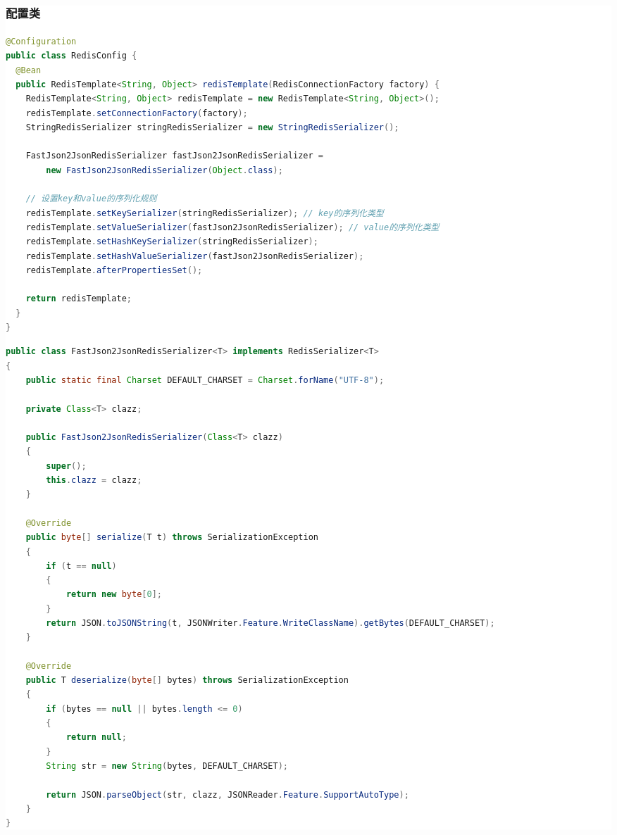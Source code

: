 ### 配置类

```java
@Configuration
public class RedisConfig {
  @Bean
  public RedisTemplate<String, Object> redisTemplate(RedisConnectionFactory factory) {
    RedisTemplate<String, Object> redisTemplate = new RedisTemplate<String, Object>();
    redisTemplate.setConnectionFactory(factory);
    StringRedisSerializer stringRedisSerializer = new StringRedisSerializer();

    FastJson2JsonRedisSerializer fastJson2JsonRedisSerializer =
        new FastJson2JsonRedisSerializer(Object.class);

    // 设置key和value的序列化规则
    redisTemplate.setKeySerializer(stringRedisSerializer); // key的序列化类型
    redisTemplate.setValueSerializer(fastJson2JsonRedisSerializer); // value的序列化类型
    redisTemplate.setHashKeySerializer(stringRedisSerializer);
    redisTemplate.setHashValueSerializer(fastJson2JsonRedisSerializer);
    redisTemplate.afterPropertiesSet();

    return redisTemplate;
  }
}
```

```java
public class FastJson2JsonRedisSerializer<T> implements RedisSerializer<T>
{
    public static final Charset DEFAULT_CHARSET = Charset.forName("UTF-8");

    private Class<T> clazz;

    public FastJson2JsonRedisSerializer(Class<T> clazz)
    {
        super();
        this.clazz = clazz;
    }

    @Override
    public byte[] serialize(T t) throws SerializationException
    {
        if (t == null)
        {
            return new byte[0];
        }
        return JSON.toJSONString(t, JSONWriter.Feature.WriteClassName).getBytes(DEFAULT_CHARSET);
    }

    @Override
    public T deserialize(byte[] bytes) throws SerializationException
    {
        if (bytes == null || bytes.length <= 0)
        {
            return null;
        }
        String str = new String(bytes, DEFAULT_CHARSET);

        return JSON.parseObject(str, clazz, JSONReader.Feature.SupportAutoType);
    }
}
```
